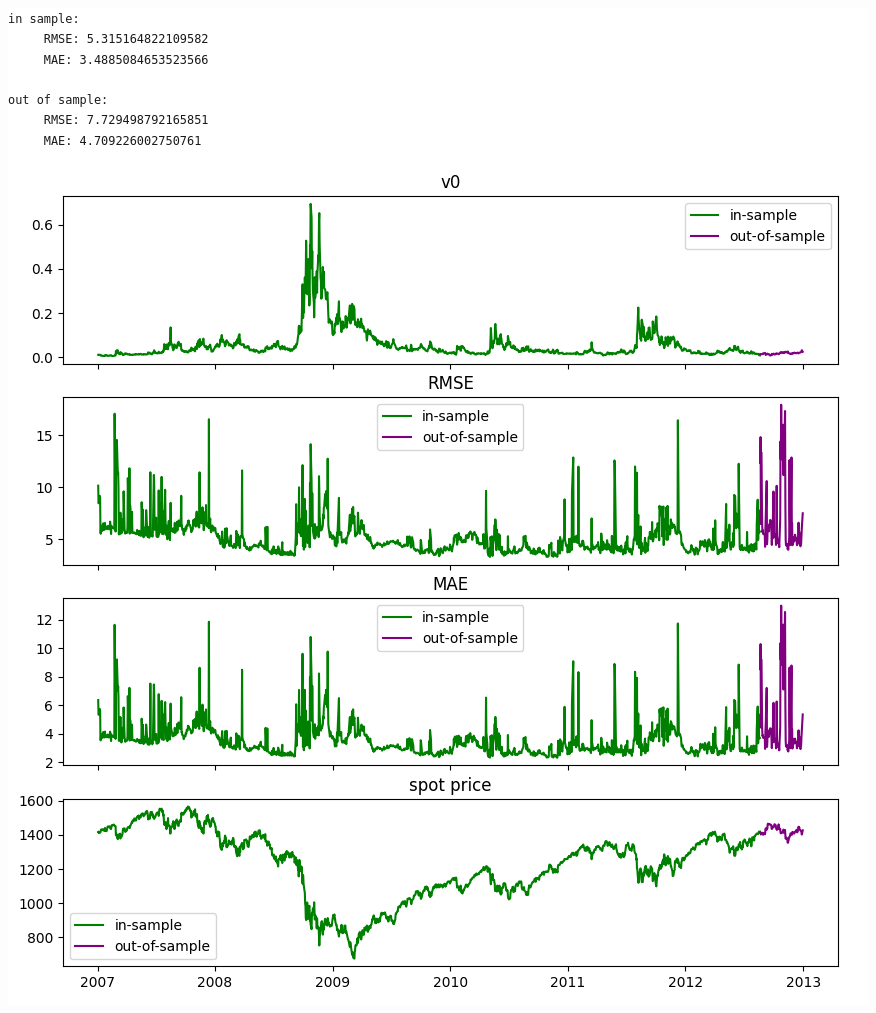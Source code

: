     in sample:
         RMSE: 5.315164822109582
         MAE: 3.4885084653523566
    
    out of sample:
         RMSE: 7.729498792165851
         MAE: 4.709226002750761
    
    


    
![png](output_9_19.png)
    


    
    
